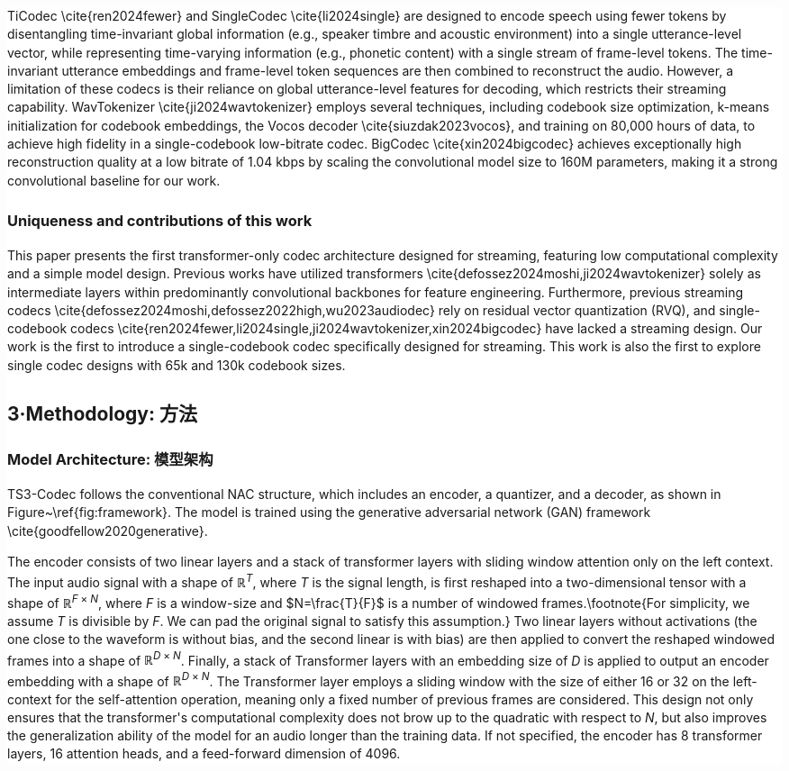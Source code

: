 TiCodec \cite{ren2024fewer} and SingleCodec \cite{li2024single} are designed to encode speech using fewer tokens by disentangling time-invariant global information (e.g., speaker timbre and acoustic environment) into a single utterance-level vector, while representing time-varying information (e.g., phonetic content) with a single stream of frame-level tokens.
The time-invariant utterance embeddings and frame-level token sequences are then combined to reconstruct the audio.
However, a limitation of these codecs is their reliance on global utterance-level features for decoding, which restricts their streaming capability.
WavTokenizer \cite{ji2024wavtokenizer} employs several techniques, including codebook size optimization, k-means initialization for codebook embeddings, the Vocos decoder \cite{siuzdak2023vocos}, and training on 80,000 hours of data, to achieve high fidelity in a single-codebook low-bitrate codec.
BigCodec \cite{xin2024bigcodec} achieves exceptionally high reconstruction quality at a low bitrate of 1.04 kbps by scaling the convolutional model size to 160M parameters, making it a strong convolutional baseline for our work.

### Uniqueness and contributions of this work

This paper presents the first transformer-only codec architecture designed for streaming, featuring low computational complexity and a simple model design.
Previous works have utilized transformers \cite{defossez2024moshi,ji2024wavtokenizer} solely as intermediate layers within predominantly convolutional backbones for feature engineering.
Furthermore, previous streaming codecs \cite{defossez2024moshi,defossez2022high,wu2023audiodec} rely on residual vector quantization (RVQ), and single-codebook codecs \cite{ren2024fewer,li2024single,ji2024wavtokenizer,xin2024bigcodec} have lacked a streaming design.
Our work is the first to introduce a single-codebook codec specifically designed for streaming.
This work is also the first to explore single codec designs with 65k and 130k codebook sizes.

## 3·Methodology: 方法

### Model Architecture: 模型架构

TS3-Codec follows the conventional NAC structure, which includes an encoder, a quantizer, and a decoder, as shown in Figure~\ref{fig:framework}. The model is trained using the generative adversarial network (GAN) framework \cite{goodfellow2020generative}.

The encoder consists of two linear layers and a stack of transformer layers with sliding window attention only on the left context.
The input audio signal with a shape of $\mathbb{R}^T$, where $T$ is the signal length, is first reshaped into a two-dimensional tensor with a shape of $\mathbb{R}^{F\times N}$, where $F$ is a window-size and $N=\frac{T}{F}$ is a number of windowed frames.\footnote{For simplicity, we assume $T$ is divisible by $F$. We can pad the original signal to satisfy this assumption.}
Two linear layers without activations (the one close to the waveform is without bias, and the second linear is with bias) are then applied to convert the reshaped windowed frames into a shape of $\mathbb{R}^{D\times N}$.
Finally, a stack of Transformer layers with an embedding size of $D$ is applied to output an encoder embedding with a shape of $\mathbb{R}^{D\times N}$.
The Transformer layer employs a sliding window with the size of either 16 or 32 on the left-context for the self-attention operation, meaning only a fixed number of previous frames are considered.
This design not only ensures that the transformer's computational complexity does not brow up to the quadratic with respect to $N$, but also improves the generalization ability of the model for an audio longer than the training data.
If not specified, the encoder has 8 transformer layers, 16 attention heads, and a feed-forward dimension of 4096.
